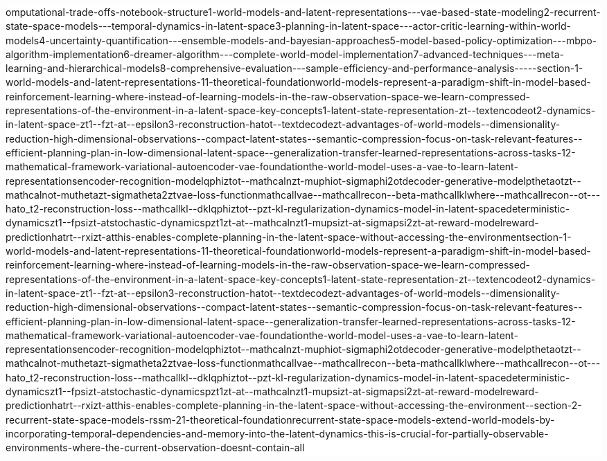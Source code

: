 omputational-trade-offs-notebook-structure1-world-models-and-latent-representations---vae-based-state-modeling2-recurrent-state-space-models---temporal-dynamics-in-latent-space3-planning-in-latent-space---actor-critic-learning-within-world-models4-uncertainty-quantification---ensemble-models-and-bayesian-approaches5-model-based-policy-optimization---mbpo-algorithm-implementation6-dreamer-algorithm---complete-world-model-implementation7-advanced-techniques---meta-learning-and-hierarchical-models8-comprehensive-evaluation---sample-efficiency-and-performance-analysis-----section-1-world-models-and-latent-representations-11-theoretical-foundationworld-models-represent-a-paradigm-shift-in-model-based-reinforcement-learning-where-instead-of-learning-models-in-the-raw-observation-space-we-learn-compressed-representations-of-the-environment-in-a-latent-space-key-concepts1-latent-state-representation-zt--textencodeot2-dynamics-in-latent-space-zt1--fzt-at--epsilon3-reconstruction-hatot--textdecodezt-advantages-of-world-models--dimensionality-reduction-high-dimensional-observations--compact-latent-states--semantic-compression-focus-on-task-relevant-features--efficient-planning-plan-in-low-dimensional-latent-space--generalization-transfer-learned-representations-across-tasks-12-mathematical-framework-variational-autoencoder-vae-foundationthe-world-model-uses-a-vae-to-learn-latent-representationsencoder-recognition-modelqphiztot--mathcalnzt-muphiot-sigmaphi2otdecoder-generative-modelpthetaotzt--mathcalnot-muthetazt-sigmatheta2ztvae-loss-functionmathcallvae--mathcallrecon--beta-mathcallklwhere--mathcallrecon--ot---hato_t2-reconstruction-loss--mathcallkl--dklqphiztot--pzt-kl-regularization-dynamics-model-in-latent-spacedeterministic-dynamicszt1--fpsizt-atstochastic-dynamicspzt1zt-at--mathcalnzt1-mupsizt-at-sigmapsi2zt-at-reward-modelreward-predictionhatrt--rxizt-atthis-enables-complete-planning-in-the-latent-space-without-accessing-the-environmentsection-1-world-models-and-latent-representations-11-theoretical-foundationworld-models-represent-a-paradigm-shift-in-model-based-reinforcement-learning-where-instead-of-learning-models-in-the-raw-observation-space-we-learn-compressed-representations-of-the-environment-in-a-latent-space-key-concepts1-latent-state-representation-zt--textencodeot2-dynamics-in-latent-space-zt1--fzt-at--epsilon3-reconstruction-hatot--textdecodezt-advantages-of-world-models--dimensionality-reduction-high-dimensional-observations--compact-latent-states--semantic-compression-focus-on-task-relevant-features--efficient-planning-plan-in-low-dimensional-latent-space--generalization-transfer-learned-representations-across-tasks-12-mathematical-framework-variational-autoencoder-vae-foundationthe-world-model-uses-a-vae-to-learn-latent-representationsencoder-recognition-modelqphiztot--mathcalnzt-muphiot-sigmaphi2otdecoder-generative-modelpthetaotzt--mathcalnot-muthetazt-sigmatheta2ztvae-loss-functionmathcallvae--mathcallrecon--beta-mathcallklwhere--mathcallrecon--ot---hato_t2-reconstruction-loss--mathcallkl--dklqphiztot--pzt-kl-regularization-dynamics-model-in-latent-spacedeterministic-dynamicszt1--fpsizt-atstochastic-dynamicspzt1zt-at--mathcalnzt1-mupsizt-at-sigmapsi2zt-at-reward-modelreward-predictionhatrt--rxizt-atthis-enables-complete-planning-in-the-latent-space-without-accessing-the-environment--section-2-recurrent-state-space-models-rssm-21-theoretical-foundationrecurrent-state-space-models-extend-world-models-by-incorporating-temporal-dependencies-and-memory-into-the-latent-dynamics-this-is-crucial-for-partially-observable-environments-where-the-current-observation-doesnt-contain-all